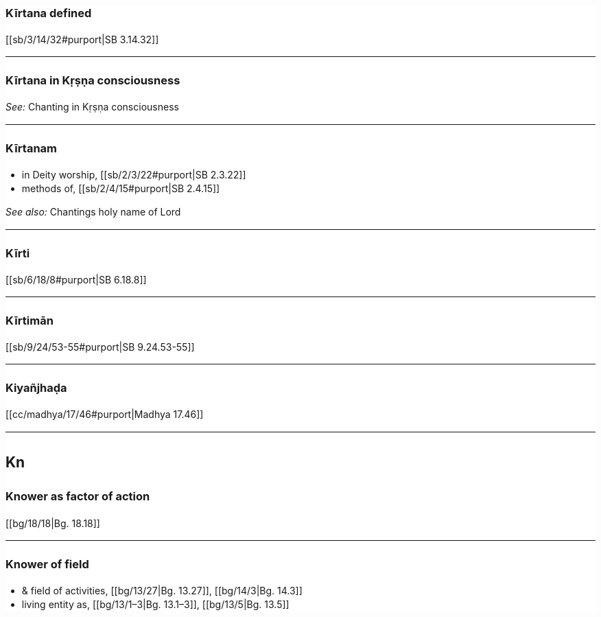 
### Kīrtana defined

[[sb/3/14/32#purport|SB 3.14.32]]


---

### Kīrtana in Kṛṣṇa consciousness


*See:* Chanting in Kṛṣṇa consciousness

---

### Kīrtanam

* in Deity worship, [[sb/2/3/22#purport|SB 2.3.22]]
* methods of, [[sb/2/4/15#purport|SB 2.4.15]]

*See also:* Chantings holy name of Lord

---

### Kīrti

[[sb/6/18/8#purport|SB 6.18.8]]


---

### Kīrtimān

[[sb/9/24/53-55#purport|SB 9.24.53-55]]


---

### Kiyañjhaḍa

[[cc/madhya/17/46#purport|Madhya 17.46]]


---

## Kn

### Knower as factor of action

[[bg/18/18|Bg. 18.18]]


---

### Knower of field

* & field of activities, [[bg/13/27|Bg. 13.27]], [[bg/14/3|Bg. 14.3]]
* living entity as, [[bg/13/1–3|Bg. 13.1–3]], [[bg/13/5|Bg. 13.5]]
